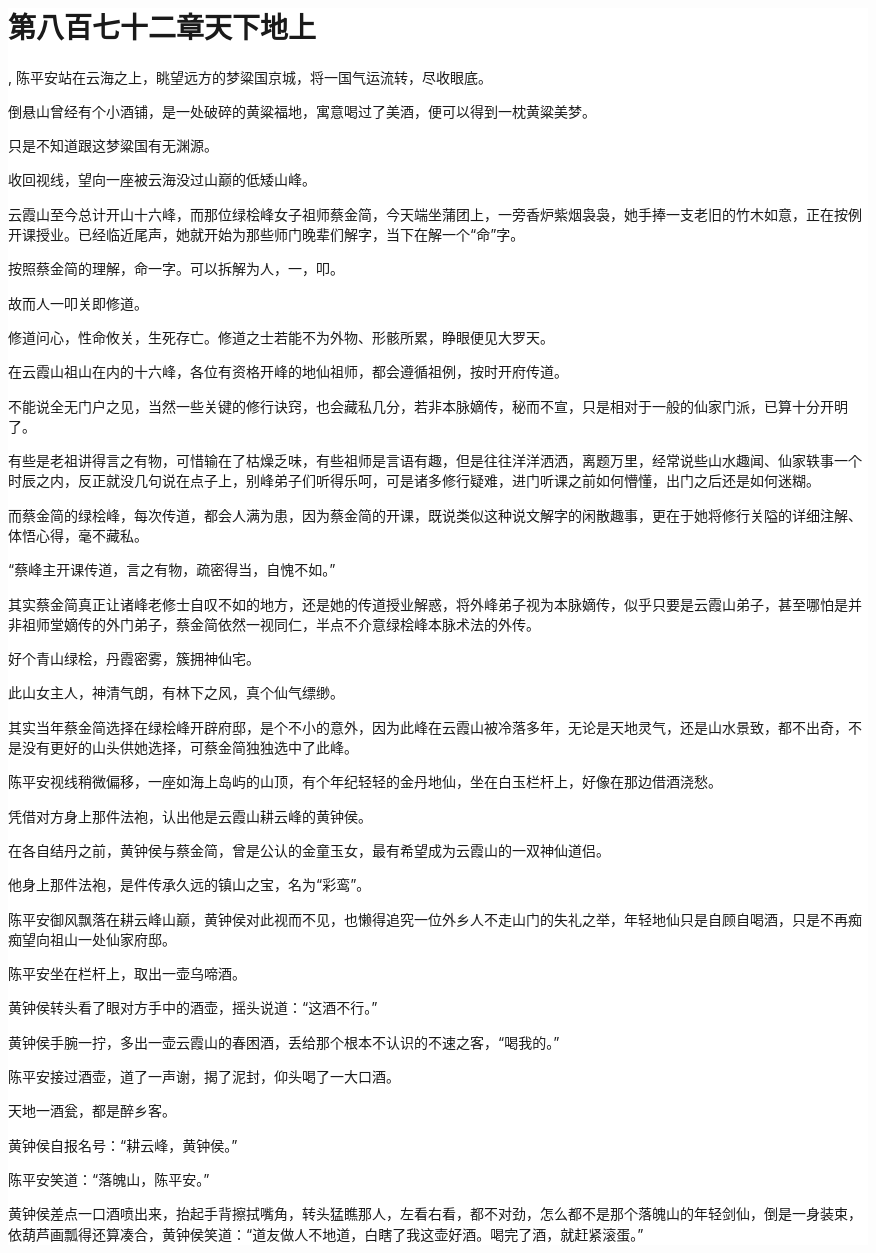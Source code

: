 # 第八百七十二章天下地上
,  陈平安站在云海之上，眺望远方的梦粱国京城，将一国气运流转，尽收眼底。

   倒悬山曾经有个小酒铺，是一处破碎的黄粱福地，寓意喝过了美酒，便可以得到一枕黄粱美梦。

   只是不知道跟这梦粱国有无渊源。

   收回视线，望向一座被云海没过山巅的低矮山峰。

   云霞山至今总计开山十六峰，而那位绿桧峰女子祖师蔡金简，今天端坐蒲团上，一旁香炉紫烟袅袅，她手捧一支老旧的竹木如意，正在按例开课授业。已经临近尾声，她就开始为那些师门晚辈们解字，当下在解一个“命”字。

   按照蔡金简的理解，命一字。可以拆解为人，一，叩。

   故而人一叩关即修道。

   修道问心，性命攸关，生死存亡。修道之士若能不为外物、形骸所累，睁眼便见大罗天。

   在云霞山祖山在内的十六峰，各位有资格开峰的地仙祖师，都会遵循祖例，按时开府传道。

   不能说全无门户之见，当然一些关键的修行诀窍，也会藏私几分，若非本脉嫡传，秘而不宣，只是相对于一般的仙家门派，已算十分开明了。

   有些是老祖讲得言之有物，可惜输在了枯燥乏味，有些祖师是言语有趣，但是往往洋洋洒洒，离题万里，经常说些山水趣闻、仙家轶事一个时辰之内，反正就没几句说在点子上，别峰弟子们听得乐呵，可是诸多修行疑难，进门听课之前如何懵懂，出门之后还是如何迷糊。

   而蔡金简的绿桧峰，每次传道，都会人满为患，因为蔡金简的开课，既说类似这种说文解字的闲散趣事，更在于她将修行关隘的详细注解、体悟心得，毫不藏私。

   “蔡峰主开课传道，言之有物，疏密得当，自愧不如。”

   其实蔡金简真正让诸峰老修士自叹不如的地方，还是她的传道授业解惑，将外峰弟子视为本脉嫡传，似乎只要是云霞山弟子，甚至哪怕是并非祖师堂嫡传的外门弟子，蔡金简依然一视同仁，半点不介意绿桧峰本脉术法的外传。

   好个青山绿桧，丹霞密雾，簇拥神仙宅。

   此山女主人，神清气朗，有林下之风，真个仙气缥缈。

   其实当年蔡金简选择在绿桧峰开辟府邸，是个不小的意外，因为此峰在云霞山被冷落多年，无论是天地灵气，还是山水景致，都不出奇，不是没有更好的山头供她选择，可蔡金简独独选中了此峰。

   陈平安视线稍微偏移，一座如海上岛屿的山顶，有个年纪轻轻的金丹地仙，坐在白玉栏杆上，好像在那边借酒浇愁。

   凭借对方身上那件法袍，认出他是云霞山耕云峰的黄钟侯。

   在各自结丹之前，黄钟侯与蔡金简，曾是公认的金童玉女，最有希望成为云霞山的一双神仙道侣。

   他身上那件法袍，是件传承久远的镇山之宝，名为“彩鸾”。

   陈平安御风飘落在耕云峰山巅，黄钟侯对此视而不见，也懒得追究一位外乡人不走山门的失礼之举，年轻地仙只是自顾自喝酒，只是不再痴痴望向祖山一处仙家府邸。

   陈平安坐在栏杆上，取出一壶乌啼酒。

   黄钟侯转头看了眼对方手中的酒壶，摇头说道：“这酒不行。”

   黄钟侯手腕一拧，多出一壶云霞山的春困酒，丢给那个根本不认识的不速之客，“喝我的。”

   陈平安接过酒壶，道了一声谢，揭了泥封，仰头喝了一大口酒。

   天地一酒瓮，都是醉乡客。

   黄钟侯自报名号：“耕云峰，黄钟侯。”

   陈平安笑道：“落魄山，陈平安。”

   黄钟侯差点一口酒喷出来，抬起手背擦拭嘴角，转头猛瞧那人，左看右看，都不对劲，怎么都不是那个落魄山的年轻剑仙，倒是一身装束，依葫芦画瓢得还算凑合，黄钟侯笑道：“道友做人不地道，白瞎了我这壶好酒。喝完了酒，就赶紧滚蛋。”

